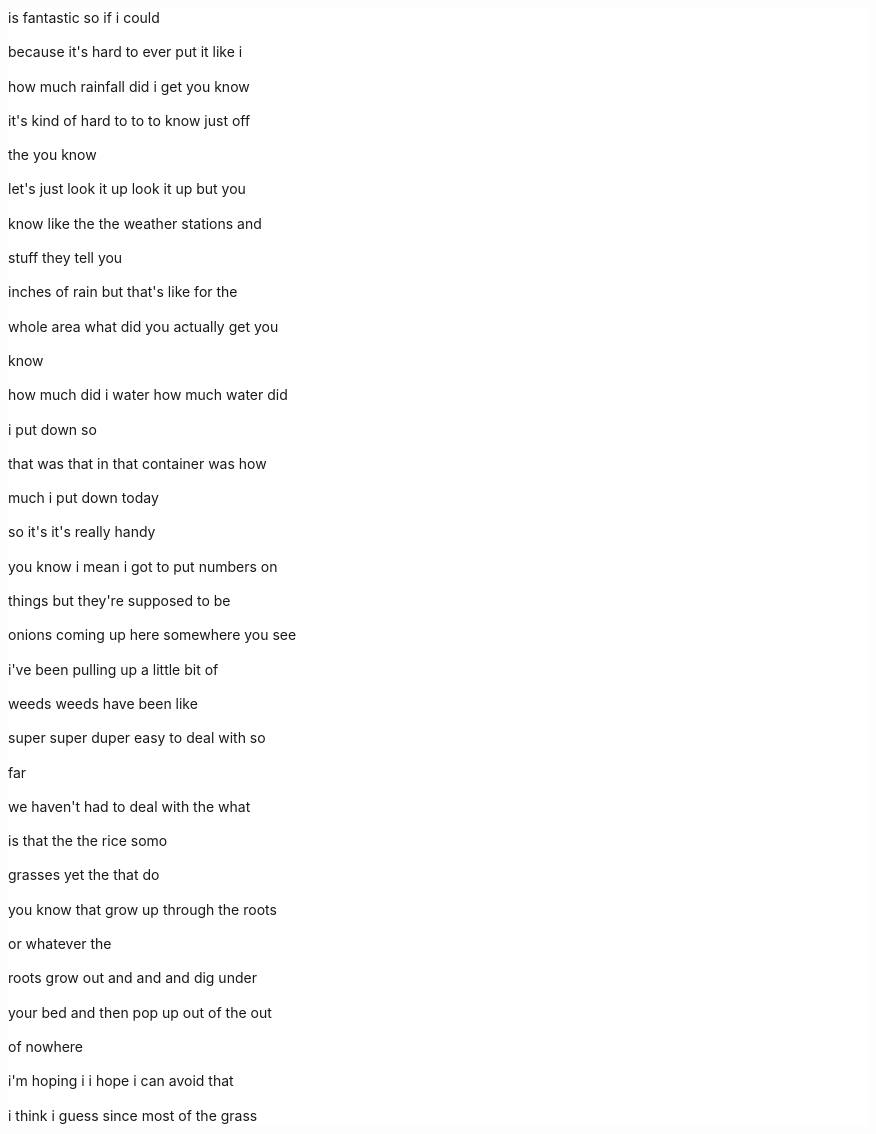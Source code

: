 is fantastic so if i could

because it&#39;s hard to ever put it like i

how much rainfall did i get you know

it&#39;s kind of hard to to to know just off

the you know

let&#39;s just look it up look it up but you

know like the the weather stations and

stuff they tell you

inches of rain but that&#39;s like for the

whole area what did you actually get you

know

how much did i water how much water did

i put down so

that was that in that container was how

much i put down today

so it&#39;s it&#39;s really handy

you know i mean i got to put numbers on

things but they&#39;re supposed to be

onions coming up here somewhere you see

i&#39;ve been pulling up a little bit of

weeds weeds have been like

super super duper easy to deal with so

far

we haven&#39;t had to deal with the what

is that the the rice somo

grasses yet the that do

you know that grow up through the roots

or whatever the

roots grow out and and and dig under

your bed and then pop up out of the out

of nowhere

i&#39;m hoping i i hope i can avoid that

i think i guess since most of the grass

